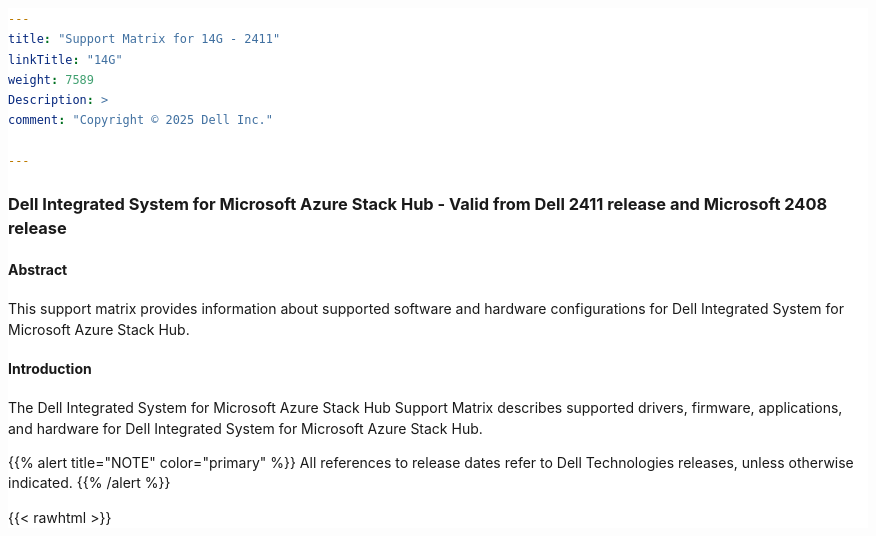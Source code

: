 ```yaml
---
title: "Support Matrix for 14G - 2411"
linkTitle: "14G"
weight: 7589
Description: >
comment: "Copyright © 2025 Dell Inc."

---
```


### Dell Integrated System for Microsoft Azure Stack Hub - Valid from Dell 2411 release and Microsoft 2408 release

#### Abstract
This support matrix provides information about supported software and hardware configurations for Dell Integrated System for Microsoft Azure Stack Hub.

#### Introduction
The Dell Integrated System for Microsoft Azure Stack Hub Support Matrix describes supported drivers, firmware, applications, and hardware for Dell Integrated System for Microsoft Azure Stack Hub.

{{% alert title="NOTE" color="primary" %}}
All references to release dates refer to Dell Technologies releases, unless otherwise indicated.
{{% /alert %}}

{{< rawhtml >}}

<!DOCTYPE html PUBLIC "-//W3C//DTD XHTML 1.0 Strict//EN" "http://www.w3.org/TR/xhtml1/DTD/xhtml1-strict.dtd">
<html xmlns="http://www.w3.org/1999/xhtml">
<head>

<style>
table {
    border-width:1px; border-style:solid;
    border-color:black;
    border-collapse: collapse;
    width: 100%;
    margin-bottom: 20px;
    table-layout:fixed;
    overflow-wrap: break-word;
}
th {
    border-width:1px;
    padding:7px;
    border-style:solid;
    border-color:#0076CE;
    background-color:#0076CE;
    color:#FFFFFF;
    text-align:center;
}
td {
    border-width:1px;
    padding:7px;
    border-style:solid;
    border-color:#0076CE;
    text-align:center;
}
caption {
    padding-bottom: 10px;
    color:  #0076CE;
    font-weight: bold;
    text-align: left;
    font-size: 20px;